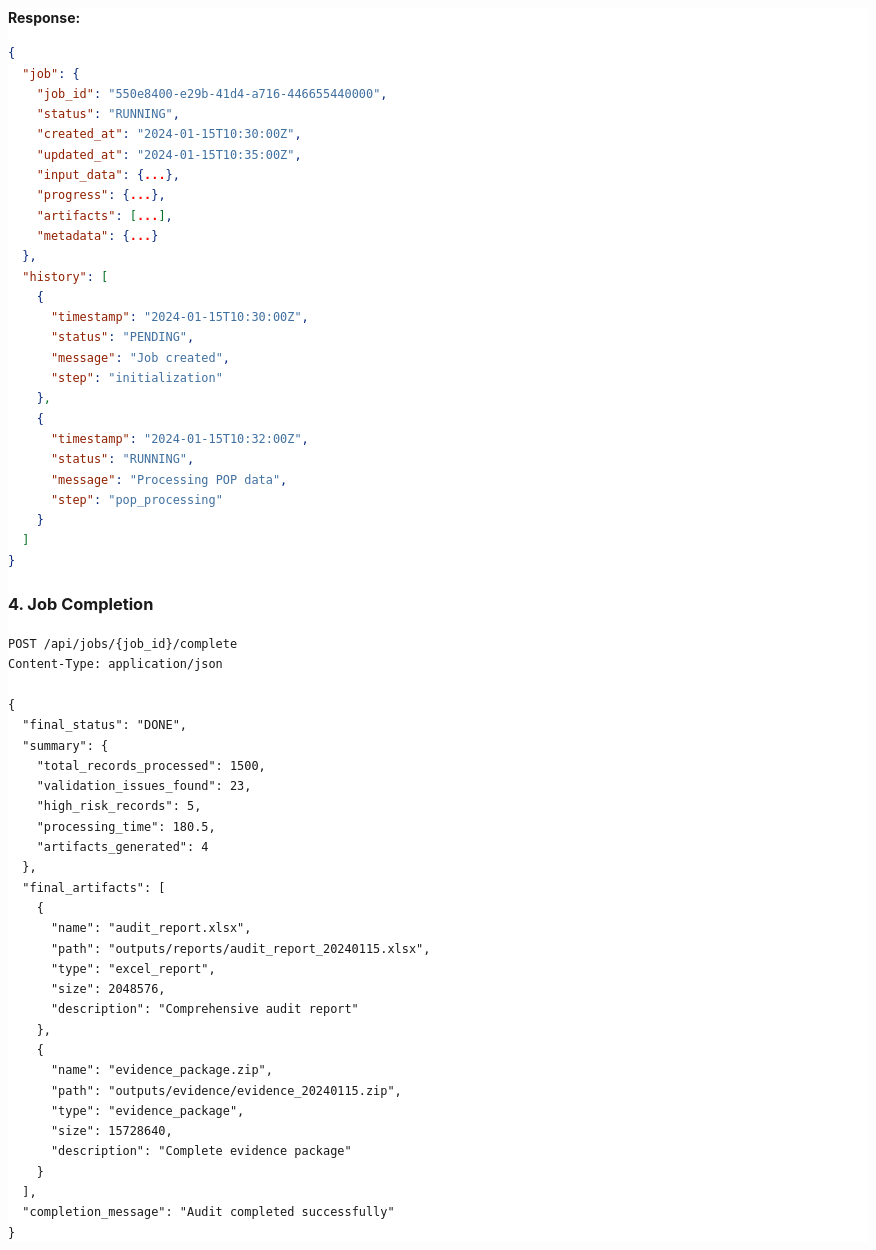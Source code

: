 **Response:**
```json
{
  "job": {
    "job_id": "550e8400-e29b-41d4-a716-446655440000",
    "status": "RUNNING",
    "created_at": "2024-01-15T10:30:00Z",
    "updated_at": "2024-01-15T10:35:00Z",
    "input_data": {...},
    "progress": {...},
    "artifacts": [...],
    "metadata": {...}
  },
  "history": [
    {
      "timestamp": "2024-01-15T10:30:00Z",
      "status": "PENDING",
      "message": "Job created",
      "step": "initialization"
    },
    {
      "timestamp": "2024-01-15T10:32:00Z",
      "status": "RUNNING",
      "message": "Processing POP data",
      "step": "pop_processing"
    }
  ]
}
```

### 4. Job Completion
```http
POST /api/jobs/{job_id}/complete
Content-Type: application/json

{
  "final_status": "DONE",
  "summary": {
    "total_records_processed": 1500,
    "validation_issues_found": 23,
    "high_risk_records": 5,
    "processing_time": 180.5,
    "artifacts_generated": 4
  },
  "final_artifacts": [
    {
      "name": "audit_report.xlsx",
      "path": "outputs/reports/audit_report_20240115.xlsx",
      "type": "excel_report",
      "size": 2048576,
      "description": "Comprehensive audit report"
    },
    {
      "name": "evidence_package.zip",
      "path": "outputs/evidence/evidence_20240115.zip",
      "type": "evidence_package",
      "size": 15728640,
      "description": "Complete evidence package"
    }
  ],
  "completion_message": "Audit completed successfully"
}
```
